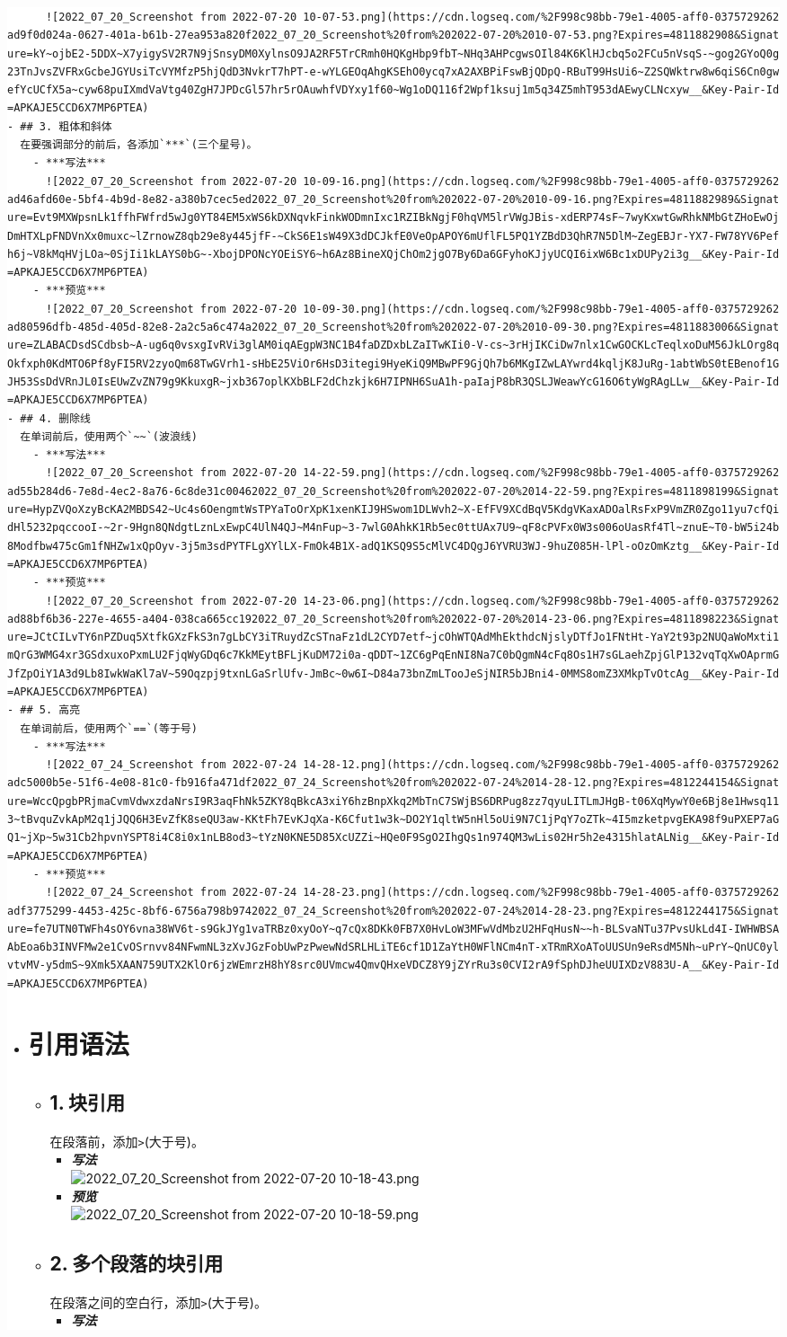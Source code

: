 		  ![2022_07_20_Screenshot from 2022-07-20 10-07-53.png](https://cdn.logseq.com/%2F998c98bb-79e1-4005-aff0-0375729262ad9f0d024a-0627-401a-b61b-27ea953a820f2022_07_20_Screenshot%20from%202022-07-20%2010-07-53.png?Expires=4811882908&Signature=kY~ojbE2-5DDX~X7yigySV2R7N9jSnsyDM0XylnsO9JA2RF5TrCRmh0HQKgHbp9fbT~NHq3AHPcgwsOIl84K6KlHJcbq5o2FCu5nVsqS-~gog2GYoQ0g23TnJvsZVFRxGcbeJGYUsiTcVYMfzP5hjQdD3NvkrT7hPT-e-wYLGEOqAhgKSEhO0ycq7xA2AXBPiFswBjQDpQ-RBuT99HsUi6~Z2SQWktrw8w6qiS6Cn0gwefYcUCfX5a~cyw68puIXmdVaVtg40ZgH7JPDcGl57hr5rOAuwhfVDYxy1f60~Wg1oDQ116f2Wpf1ksuj1m5q34Z5mhT953dAEwyCLNcxyw__&Key-Pair-Id=APKAJE5CCD6X7MP6PTEA)
	- ## 3. 粗体和斜体
	  在要强调部分的前后，各添加`***`(三个星号)。
		- ***写法***  
		  ![2022_07_20_Screenshot from 2022-07-20 10-09-16.png](https://cdn.logseq.com/%2F998c98bb-79e1-4005-aff0-0375729262ad46afd60e-5bf4-4b9d-8e82-a380b7cec5ed2022_07_20_Screenshot%20from%202022-07-20%2010-09-16.png?Expires=4811882989&Signature=Evt9MXWpsnLk1ffhFWfrd5wJg0YT84EM5xWS6kDXNqvkFinkWODmnIxc1RZIBkNgjF0hqVM5lrVWgJBis-xdERP74sF~7wyKxwtGwRhkNMbGtZHoEwOjDmHTXLpFNDVnXx0muxc~lZrnowZ8qb29e8y445jfF-~CkS6E1sW49X3dDCJkfE0VeOpAPOY6mUflFL5PQ1YZBdD3QhR7N5DlM~ZegEBJr-YX7-FW78YV6Pefh6j~V8kMqHVjLOa~0SjIi1kLAYS0bG~-XbojDPONcYOEiSY6~h6Az8BineXQjChOm2jgO7By6Da6GFyhoKJjyUCQI6ixW6Bc1xDUPy2i3g__&Key-Pair-Id=APKAJE5CCD6X7MP6PTEA)
		- ***预览***  
		  ![2022_07_20_Screenshot from 2022-07-20 10-09-30.png](https://cdn.logseq.com/%2F998c98bb-79e1-4005-aff0-0375729262ad80596dfb-485d-405d-82e8-2a2c5a6c474a2022_07_20_Screenshot%20from%202022-07-20%2010-09-30.png?Expires=4811883006&Signature=ZLABACDsdSCdbsb~A-ug6q0vsxgIvRVi3glAM0iqAEgpW3NC1B4faDZDxbLZaITwKIi0-V-cs~3rHjIKCiDw7nlx1CwGOCKLcTeqlxoDuM56JkLOrg8qOkfxph0KdMTO6Pf8yFI5RV2zyoQm68TwGVrh1-sHbE25ViOr6HsD3itegi9HyeKiQ9MBwPF9GjQh7b6MKgIZwLAYwrd4kqljK8JuRg-1abtWbS0tEBenof1GJH53SsDdVRnJL0IsEUwZvZN79g9KkuxgR~jxb367oplKXbBLF2dChzkjk6H7IPNH6SuA1h-paIajP8bR3QSLJWeawYcG16O6tyWgRAgLLw__&Key-Pair-Id=APKAJE5CCD6X7MP6PTEA)
	- ## 4. 删除线  
	  在单词前后，使用两个`~~`(波浪线)
		- ***写法***  
		  ![2022_07_20_Screenshot from 2022-07-20 14-22-59.png](https://cdn.logseq.com/%2F998c98bb-79e1-4005-aff0-0375729262ad55b284d6-7e8d-4ec2-8a76-6c8de31c00462022_07_20_Screenshot%20from%202022-07-20%2014-22-59.png?Expires=4811898199&Signature=HypZVQoXzyBcKA2MBDS42~Uc4s6OengmtWsTPYaToOrXpK1xenKIJ9HSwom1DLWvh2~X-EfFV9XCdBqV5KdgVKaxADOalRsFxP9VmZR0Zgo11yu7cfQidHl5232pqccooI-~2r-9Hgn8QNdgtLznLxEwpC4UlN4QJ~M4nFup~3-7wlG0AhkK1Rb5ec0ttUAx7U9~qF8cPVFx0W3s006oUasRf4Tl~znuE~T0-bW5i24b8Modfbw475cGm1fNHZw1xQpOyv-3j5m3sdPYTFLgXYlLX-FmOk4B1X-adQ1KSQ9S5cMlVC4DQgJ6YVRU3WJ-9huZ085H-lPl-oOzOmKztg__&Key-Pair-Id=APKAJE5CCD6X7MP6PTEA)
		- ***预览***  
		  ![2022_07_20_Screenshot from 2022-07-20 14-23-06.png](https://cdn.logseq.com/%2F998c98bb-79e1-4005-aff0-0375729262ad88bf6b36-227e-4655-a404-038ca665cc192022_07_20_Screenshot%20from%202022-07-20%2014-23-06.png?Expires=4811898223&Signature=JCtCILvTY6nPZDuq5XtfkGXzFkS3n7gLbCY3iTRuydZcSTnaFz1dL2CYD7etf~jcOhWTQAdMhEkthdcNjslyDTfJo1FNtHt-YaY2t93p2NUQaWoMxti1mQrG3WMG4xr3GSdxuxoPxmLU2FjqWyGDq6c7KkMEytBFLjKuDM72i0a-qDDT~1ZC6gPqEnNI8Na7C0bQgmN4cFq8Os1H7sGLaehZpjGlP132vqTqXwOAprmGJfZpOiY1A3d9Lb8IwkWaKl7aV~59Oqzpj9txnLGaSrlUfv-JmBc~0w6I~D84a73bnZmLTooJeSjNIR5bJBni4-0MMS8omZ3XMkpTvOtcAg__&Key-Pair-Id=APKAJE5CCD6X7MP6PTEA)
	- ## 5. 高亮  
	  在单词前后，使用两个`==`(等于号)
		- ***写法***  
		  ![2022_07_24_Screenshot from 2022-07-24 14-28-12.png](https://cdn.logseq.com/%2F998c98bb-79e1-4005-aff0-0375729262adc5000b5e-51f6-4e08-81c0-fb916fa471df2022_07_24_Screenshot%20from%202022-07-24%2014-28-12.png?Expires=4812244154&Signature=WccQpgbPRjmaCvmVdwxzdaNrsI9R3aqFhNk5ZKY8qBkcA3xiY6hzBnpXkq2MbTnC7SWjBS6DRPug8zz7qyuLITLmJHgB-t06XqMywY0e6Bj8e1Hwsq113~tBvquZvkApM2q1jJQQ6H3EvZfK8seQU3aw-KKtFh7EvKJqXa-K6Cfut1w3k~DO2Y1qltW5nHl5oUi9N7C1jPqY7oZTk~4I5mzketpvgEKA98f9uPXEP7aGQ1~jXp~5w31Cb2hpvnYSPT8i4C8i0x1nLB8od3~tYzN0KNE5D85XcUZZi~HQe0F9SgO2IhgQs1n974QM3wLis02Hr5h2e4315hlatALNig__&Key-Pair-Id=APKAJE5CCD6X7MP6PTEA)
		- ***预览***  
		  ![2022_07_24_Screenshot from 2022-07-24 14-28-23.png](https://cdn.logseq.com/%2F998c98bb-79e1-4005-aff0-0375729262adf3775299-4453-425c-8bf6-6756a798b9742022_07_24_Screenshot%20from%202022-07-24%2014-28-23.png?Expires=4812244175&Signature=fe7UTN0TWFh4sOY6vna38WV6t-s9GkJYg1vaTRBz0xyOoY~q7cQx8DKk0FB7X0HvLoW3MFwVdMbzU2HFqHusN~~h-BLSvaNTu37PvsUkLd4I-IWHWBSAAbEoa6b3INVFMw2e1CvOSrnvv84NFwmNL3zXvJGzFobUwPzPwewNdSRLHLiTE6cf1D1ZaYtH0WFlNCm4nT-xTRmRXoAToUUSUn9eRsdM5Nh~uPrY~QnUC0ylvtvMV-y5dmS~9Xmk5XAAN759UTX2KlOr6jzWEmrzH8hY8src0UVmcw4QmvQHxeVDCZ8Y9jZYrRu3s0CVI2rA9fSphDJheUUIXDzV883U-A__&Key-Pair-Id=APKAJE5CCD6X7MP6PTEA)
- # 引用语法
	- ## 1. 块引用
	  在段落前，添加`>`(大于号)。
		- ***写法***  
		  ![2022_07_20_Screenshot from 2022-07-20 10-18-43.png](https://cdn.logseq.com/%2F998c98bb-79e1-4005-aff0-0375729262addcf24764-fe4d-4f36-a6da-89d9e4e51fb02022_07_20_Screenshot%20from%202022-07-20%2010-18-43.png?Expires=4811883552&Signature=K~yS82XdY8Ht0MSxgIO4Kw8df0aZOAiQMMb2kxdqvCYbP-SPValTzjN4XzpXtfGhNcKBqIKxy5u1vr-zrkSGCidHqBRN2dlQZsCtgxxaKfJ0baE7Og6ddmr7fxqWiFJ62Whm-dxKHwXgvgJ~a-qMMyehrejk8o16~9OX78FoiOASKI2euTw5Q-RrBZcfxOq2q0FFjQOnNJmeY1To1ecRvQoC~~t29D-XyvE6CbubEAKPAImhYT4H0XLU21AoQUjlOaAwW6yAEeTj~Kgci~pFxTQOiPd7IWJ2TncjTHroynR9kZeEpGGu9Y0x~4YMVfz4KPKLSucoeRDOdAH-v9wqjg__&Key-Pair-Id=APKAJE5CCD6X7MP6PTEA)
		- ***预览***  
		  ![2022_07_20_Screenshot from 2022-07-20 10-18-59.png](https://cdn.logseq.com/%2F998c98bb-79e1-4005-aff0-0375729262ad0fff999d-5a0f-4312-b984-9de0036fc17a2022_07_20_Screenshot%20from%202022-07-20%2010-18-59.png?Expires=4811883569&Signature=aqTifyyiIXoYZ4R7GO0R7~HojjyveuQAc2vOGhNf9kM~9sWne6uqcuyMCJPSsybao9n7cZGC4ZbxeA1dLbWbACZUdjNe-2k0DQ7eEcqNfta0KedBtpt3k3REDmzOL7cu09ZzWLR-JLLvAaXl~yfzsKX6NAi7QbMFmqHfHxwrM052akeAR29H57wkxgn2Xgz2Ckir2KOCqied8PdfGOKmNBt9m-HjisVkKTvwpCg-Yac~~N8EL3jPFud3Gs2fVv18wMk1wl~ctRrO5qPFnYioeXuXTxEvVP73IJRMbMBU7xhAfQGzlR-Kbviw-ic04TygQfZlYkWFYe67qqLri-226g__&Key-Pair-Id=APKAJE5CCD6X7MP6PTEA)
	- ## 2. 多个段落的块引用
	  在段落之间的空白行，添加`>`(大于号)。
		- ***写法***  